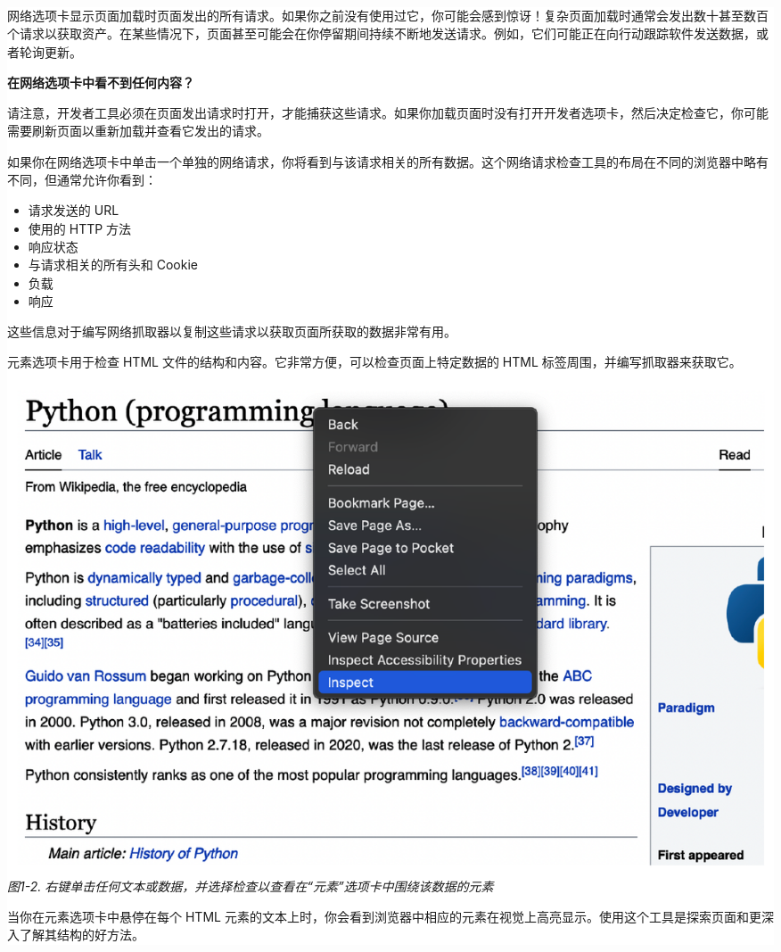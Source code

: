 网络选项卡显示页面加载时页面发出的所有请求。如果你之前没有使用过它，你可能会感到惊讶！复杂页面加载时通常会发出数十甚至数百个请求以获取资产。在某些情况下，页面甚至可能会在你停留期间持续不断地发送请求。例如，它们可能正在向行动跟踪软件发送数据，或者轮询更新。

**在网络选项卡中看不到任何内容？**

请注意，开发者工具必须在页面发出请求时打开，才能捕获这些请求。如果你加载页面时没有打开开发者选项卡，然后决定检查它，你可能需要刷新页面以重新加载并查看它发出的请求。

如果你在网络选项卡中单击一个单独的网络请求，你将看到与该请求相关的所有数据。这个网络请求检查工具的布局在不同的浏览器中略有不同，但通常允许你看到：

* 请求发送的 URL
* 使用的 HTTP 方法
* 响应状态
* 与请求相关的所有头和 Cookie
* 负载
* 响应

这些信息对于编写网络抓取器以复制这些请求以获取页面所获取的数据非常有用。

元素选项卡用于检查 HTML 文件的结构和内容。它非常方便，可以检查页面上特定数据的 HTML 标签周围，并编写抓取器来获取它。

<a>![](/img/scraping/ch1/2.png)</a>
*图1-2. 右键单击任何文本或数据，并选择检查以查看在“元素”选项卡中围绕该数据的元素*

当你在元素选项卡中悬停在每个 HTML 元素的文本上时，你会看到浏览器中相应的元素在视觉上高亮显示。使用这个工具是探索页面和更深入了解其结构的好方法。
